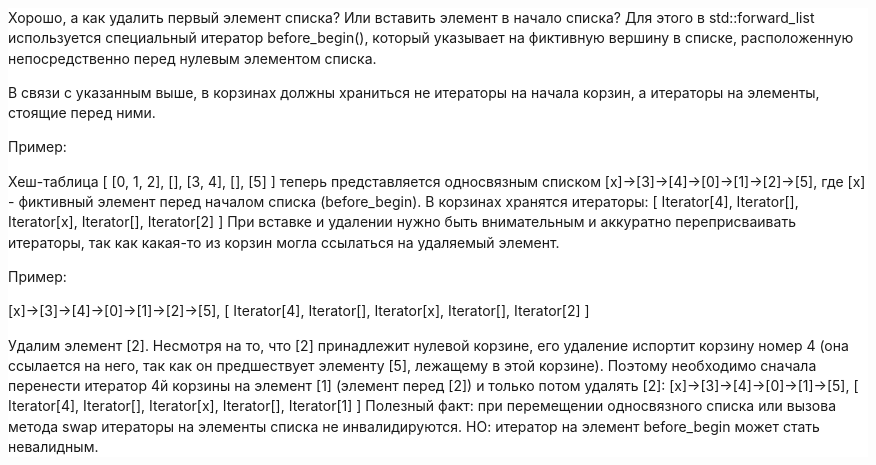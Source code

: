 Хорошо, а как удалить первый элемент списка? Или вставить элемент в начало списка? Для этого в std::forward_list используется специальный итератор before_begin(), который указывает на фиктивную вершину в списке, расположенную непосредственно перед нулевым элементом списка.

В связи с указанным выше, в корзинах должны храниться не итераторы на начала корзин, а итераторы на элементы, стоящие перед ними.

Пример:


Хеш-таблица [ [0, 1, 2], [], [3, 4], [], [5] ] теперь представляется односвязным списком
[x]->[3]->[4]->[0]->[1]->[2]->[5], где [x] - фиктивный элемент перед началом списка (before_begin). 
В корзинах хранятся итераторы: [ Iterator[4], Iterator[], Iterator[x], Iterator[], Iterator[2] ]
При вставке и удалении нужно быть внимательным и аккуратно переприсваивать итераторы, так как какая-то из корзин могла ссылаться на удаляемый элемент.

Пример:


[x]->[3]->[4]->[0]->[1]->[2]->[5],  [ Iterator[4], Iterator[], Iterator[x], Iterator[], Iterator[2] ]

Удалим элемент [2]. Несмотря на то, что [2] принадлежит нулевой корзине, его удаление испортит корзину номер 4 (она
ссылается на него, так как он предшествует элементу [5], лежащему в этой корзине). Поэтому необходимо сначала перенести
итератор 4й корзины на элемент [1] (элемент перед [2]) и только потом удалять [2]:
[x]->[3]->[4]->[0]->[1]->[5],  [ Iterator[4], Iterator[], Iterator[x], Iterator[], Iterator[1] ]
Полезный факт: при перемещении односвязного списка или вызова метода swap итераторы на элементы списка не инвалидируются. НО: итератор на элемент before_begin может стать невалидным.
